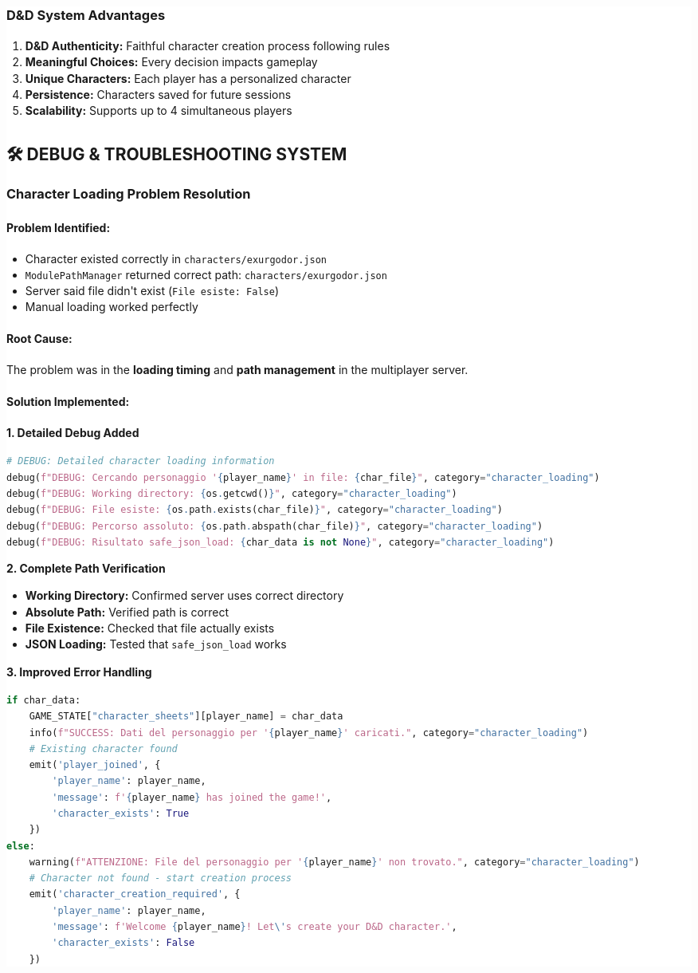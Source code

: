### **D&D System Advantages**

1. **D&D Authenticity:** Faithful character creation process following rules
2. **Meaningful Choices:** Every decision impacts gameplay
3. **Unique Characters:** Each player has a personalized character
4. **Persistence:** Characters saved for future sessions
5. **Scalability:** Supports up to 4 simultaneous players

## 🛠️ **DEBUG & TROUBLESHOOTING SYSTEM**

### **Character Loading Problem Resolution**

#### **Problem Identified:**
- Character existed correctly in `characters/exurgodor.json`
- `ModulePathManager` returned correct path: `characters/exurgodor.json`
- Server said file didn't exist (`File esiste: False`)
- Manual loading worked perfectly

#### **Root Cause:**
The problem was in the **loading timing** and **path management** in the multiplayer server.

#### **Solution Implemented:**

**1. Detailed Debug Added**
```python
# DEBUG: Detailed character loading information
debug(f"DEBUG: Cercando personaggio '{player_name}' in file: {char_file}", category="character_loading")
debug(f"DEBUG: Working directory: {os.getcwd()}", category="character_loading")
debug(f"DEBUG: File esiste: {os.path.exists(char_file)}", category="character_loading")
debug(f"DEBUG: Percorso assoluto: {os.path.abspath(char_file)}", category="character_loading")
debug(f"DEBUG: Risultato safe_json_load: {char_data is not None}", category="character_loading")
```

**2. Complete Path Verification**
- **Working Directory:** Confirmed server uses correct directory
- **Absolute Path:** Verified path is correct
- **File Existence:** Checked that file actually exists
- **JSON Loading:** Tested that `safe_json_load` works

**3. Improved Error Handling**
```python
if char_data:
    GAME_STATE["character_sheets"][player_name] = char_data
    info(f"SUCCESS: Dati del personaggio per '{player_name}' caricati.", category="character_loading")
    # Existing character found
    emit('player_joined', {
        'player_name': player_name,
        'message': f'{player_name} has joined the game!',
        'character_exists': True
    })
else:
    warning(f"ATTENZIONE: File del personaggio per '{player_name}' non trovato.", category="character_loading")
    # Character not found - start creation process
    emit('character_creation_required', {
        'player_name': player_name,
        'message': f'Welcome {player_name}! Let\'s create your D&D character.',
        'character_exists': False
    })
```
